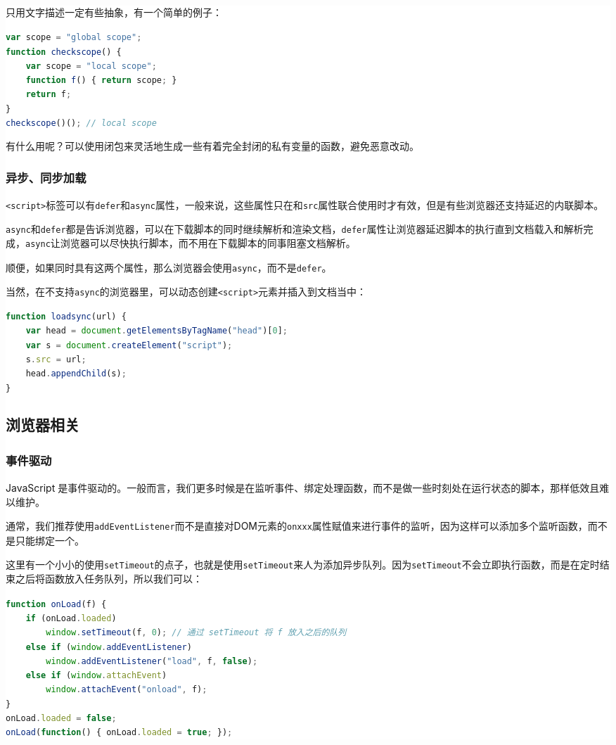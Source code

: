 只用文字描述一定有些抽象，有一个简单的例子：

```js
var scope = "global scope";
function checkscope() {
    var scope = "local scope";
    function f() { return scope; }
    return f;
}
checkscope()(); // local scope
```

有什么用呢？可以使用闭包来灵活地生成一些有着完全封闭的私有变量的函数，避免恶意改动。

### 异步、同步加载 ###

`<script>`标签可以有`defer`和`async`属性，一般来说，这些属性只在和`src`属性联合使用时才有效，但是有些浏览器还支持延迟的内联脚本。

`async`和`defer`都是告诉浏览器，可以在下载脚本的同时继续解析和渲染文档，`defer`属性让浏览器延迟脚本的执行直到文档载入和解析完成，`async`让浏览器可以尽快执行脚本，而不用在下载脚本的同事阻塞文档解析。

顺便，如果同时具有这两个属性，那么浏览器会使用`async`，而不是`defer`。

当然，在不支持`async`的浏览器里，可以动态创建`<script>`元素并插入到文档当中：

```js
function loadsync(url) {
    var head = document.getElementsByTagName("head")[0];
    var s = document.createElement("script");
    s.src = url;
    head.appendChild(s);
}
```

## 浏览器相关 ##

### 事件驱动 ###

JavaScript 是事件驱动的。一般而言，我们更多时候是在监听事件、绑定处理函数，而不是做一些时刻处在运行状态的脚本，那样低效且难以维护。

通常，我们推荐使用`addEventListener`而不是直接对DOM元素的`onxxx`属性赋值来进行事件的监听，因为这样可以添加多个监听函数，而不是只能绑定一个。

这里有一个小小的使用`setTimeout`的点子，也就是使用`setTimeout`来人为添加异步队列。因为`setTimeout`不会立即执行函数，而是在定时结束之后将函数放入任务队列，所以我们可以：

```js
function onLoad(f) {
    if (onLoad.loaded)
        window.setTimeout(f, 0); // 通过 setTimeout 将 f 放入之后的队列
    else if (window.addEventListener)
        window.addEventListener("load", f, false);
    else if (window.attachEvent)
        window.attachEvent("onload", f);
}
onLoad.loaded = false;
onLoad(function() { onLoad.loaded = true; });
```
